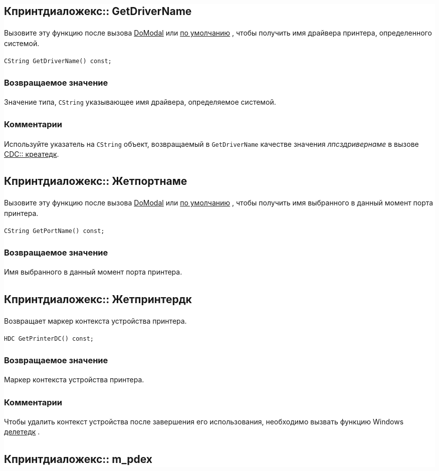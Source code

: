## <a name="cprintdialogexgetdrivername"></a><a name="getdrivername"></a> Кпринтдиаложекс:: GetDriverName

Вызовите эту функцию после вызова [DoModal](#domodal) или [по умолчанию](#getdefaults) , чтобы получить имя драйвера принтера, определенного системой.

```
CString GetDriverName() const;
```

### <a name="return-value"></a>Возвращаемое значение

Значение типа, `CString` указывающее имя драйвера, определяемое системой.

### <a name="remarks"></a>Комментарии

Используйте указатель на `CString` объект, возвращаемый в `GetDriverName` качестве значения *лпсздривернаме* в вызове [CDC:: креатедк](../../mfc/reference/cdc-class.md#createdc).

## <a name="cprintdialogexgetportname"></a><a name="getportname"></a> Кпринтдиаложекс:: Жетпортнаме

Вызовите эту функцию после вызова [DoModal](#domodal) или [по умолчанию](#getdefaults) , чтобы получить имя выбранного в данный момент порта принтера.

```
CString GetPortName() const;
```

### <a name="return-value"></a>Возвращаемое значение

Имя выбранного в данный момент порта принтера.

## <a name="cprintdialogexgetprinterdc"></a><a name="getprinterdc"></a> Кпринтдиаложекс:: Жетпринтердк

Возвращает маркер контекста устройства принтера.

```
HDC GetPrinterDC() const;
```

### <a name="return-value"></a>Возвращаемое значение

Маркер контекста устройства принтера.

### <a name="remarks"></a>Комментарии

Чтобы удалить контекст устройства после завершения его использования, необходимо вызвать функцию Windows [делетедк](/windows/win32/api/wingdi/nf-wingdi-deletedc) .

## <a name="cprintdialogexm_pdex"></a><a name="m_pdex"></a> Кпринтдиаложекс:: m_pdex
